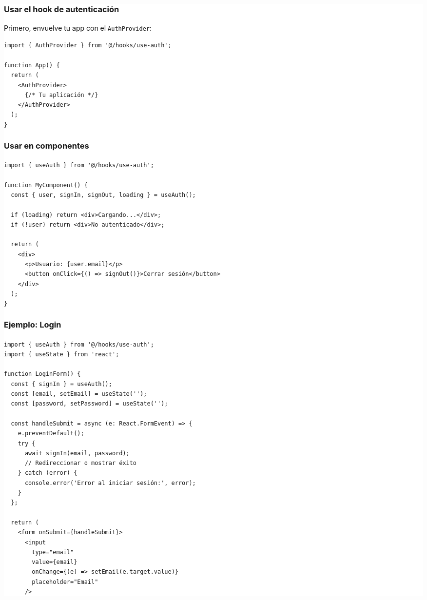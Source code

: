 ### Usar el hook de autenticación

Primero, envuelve tu app con el `AuthProvider`:

```tsx
import { AuthProvider } from '@/hooks/use-auth';

function App() {
  return (
    <AuthProvider>
      {/* Tu aplicación */}
    </AuthProvider>
  );
}
```

### Usar en componentes

```tsx
import { useAuth } from '@/hooks/use-auth';

function MyComponent() {
  const { user, signIn, signOut, loading } = useAuth();

  if (loading) return <div>Cargando...</div>;
  if (!user) return <div>No autenticado</div>;

  return (
    <div>
      <p>Usuario: {user.email}</p>
      <button onClick={() => signOut()}>Cerrar sesión</button>
    </div>
  );
}
```

### Ejemplo: Login

```tsx
import { useAuth } from '@/hooks/use-auth';
import { useState } from 'react';

function LoginForm() {
  const { signIn } = useAuth();
  const [email, setEmail] = useState('');
  const [password, setPassword] = useState('');

  const handleSubmit = async (e: React.FormEvent) => {
    e.preventDefault();
    try {
      await signIn(email, password);
      // Redireccionar o mostrar éxito
    } catch (error) {
      console.error('Error al iniciar sesión:', error);
    }
  };

  return (
    <form onSubmit={handleSubmit}>
      <input
        type="email"
        value={email}
        onChange={(e) => setEmail(e.target.value)}
        placeholder="Email"
      />
```